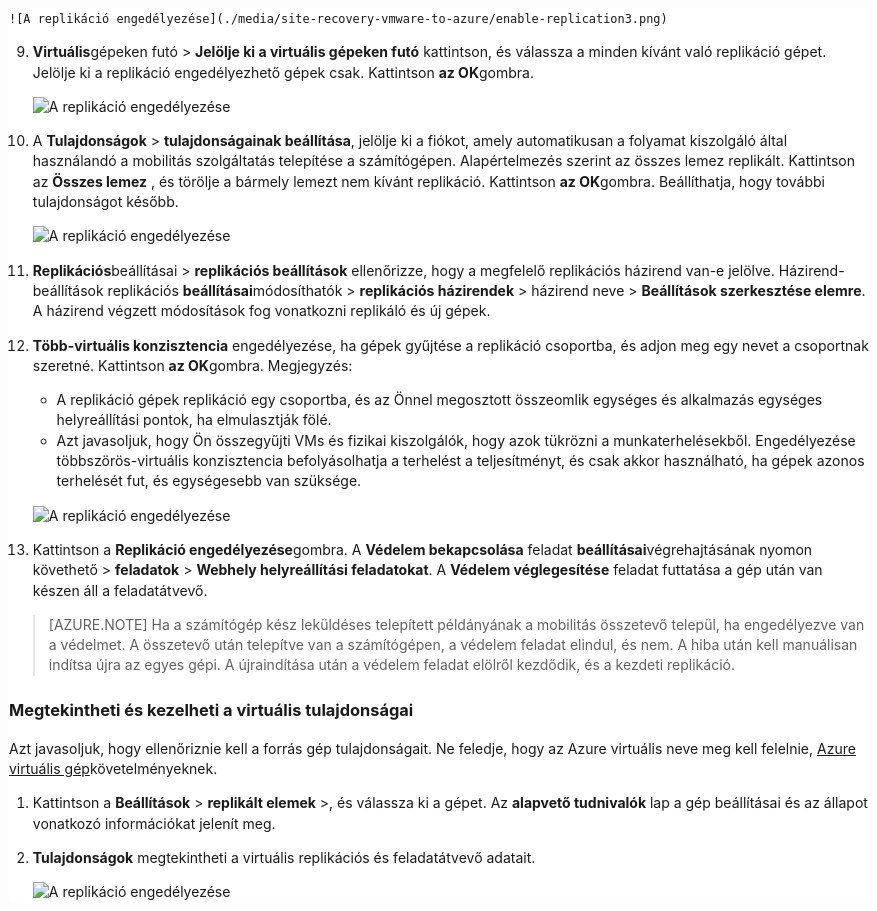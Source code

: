     ![A replikáció engedélyezése](./media/site-recovery-vmware-to-azure/enable-replication3.png)

9. **Virtuális**gépeken futó > **Jelölje ki a virtuális gépeken futó** kattintson, és válassza a minden kívánt való replikáció gépet. Jelölje ki a replikáció engedélyezhető gépek csak. Kattintson **az OK**gombra.

    ![A replikáció engedélyezése](./media/site-recovery-vmware-to-azure/enable-replication5.png)

10. A **Tulajdonságok** > **tulajdonságainak beállítása**, jelölje ki a fiókot, amely automatikusan a folyamat kiszolgáló által használandó a mobilitás szolgáltatás telepítése a számítógépen. Alapértelmezés szerint az összes lemez replikált. Kattintson az **Összes lemez** , és törölje a bármely lemezt nem kívánt replikáció. Kattintson **az OK**gombra. Beállíthatja, hogy további tulajdonságot később.

    ![A replikáció engedélyezése](./media/site-recovery-vmware-to-azure/enable-replication6.png)

11. **Replikációs**beállításai > **replikációs beállítások** ellenőrizze, hogy a megfelelő replikációs házirend van-e jelölve. Házirend-beállítások replikációs **beállításai**módosíthatók > **replikációs házirendek** > házirend neve > **Beállítások szerkesztése elemre**. A házirend végzett módosítások fog vonatkozni replikáló és új gépek.

12. **Több-virtuális konzisztencia** engedélyezése, ha gépek gyűjtése a replikáció csoportba, és adjon meg egy nevet a csoportnak szeretné. Kattintson **az OK**gombra. Megjegyzés:

    - A replikáció gépek replikáció egy csoportba, és az Önnel megosztott összeomlik egységes és alkalmazás egységes helyreállítási pontok, ha elmulasztják fölé.
    - Azt javasoljuk, hogy Ön összegyűjti VMs és fizikai kiszolgálók, hogy azok tükrözni a munkaterhelésekből. Engedélyezése többszörös-virtuális konzisztencia befolyásolhatja a terhelést a teljesítményt, és csak akkor használható, ha gépek azonos terhelését fut, és egységesebb van szüksége.

    ![A replikáció engedélyezése](./media/site-recovery-vmware-to-azure/enable-replication7.png)

13. Kattintson a **Replikáció engedélyezése**gombra. A **Védelem bekapcsolása** feladat **beállításai**végrehajtásának nyomon követhető > **feladatok** > **Webhely helyreállítási feladatokat**. A **Védelem véglegesítése** feladat futtatása a gép után van készen áll a feladatátvevő.

> [AZURE.NOTE] Ha a számítógép kész leküldéses telepített példányának a mobilitás összetevő települ, ha engedélyezve van a védelmet. A összetevő után telepítve van a számítógépen, a védelem feladat elindul, és nem. A hiba után kell manuálisan indítsa újra az egyes gépi. A újraindítása után a védelem feladat elölről kezdődik, és a kezdeti replikáció.

### <a name="view-and-manage-vm-properties"></a>Megtekintheti és kezelheti a virtuális tulajdonságai

Azt javasoljuk, hogy ellenőriznie kell a forrás gép tulajdonságait. Ne feledje, hogy az Azure virtuális neve meg kell felelnie, [Azure virtuális gép](site-recovery-best-practices.md#azure-virtual-machine-requirements)követelményeknek.

1. Kattintson a **Beállítások** > **replikált elemek** >, és válassza ki a gépet. Az **alapvető tudnivalók** lap a gép beállításai és az állapot vonatkozó információkat jelenít meg.

2. **Tulajdonságok** megtekintheti a virtuális replikációs és feladatátvevő adatait.

    ![A replikáció engedélyezése](./media/site-recovery-vmware-to-azure/test-failover2.png)

